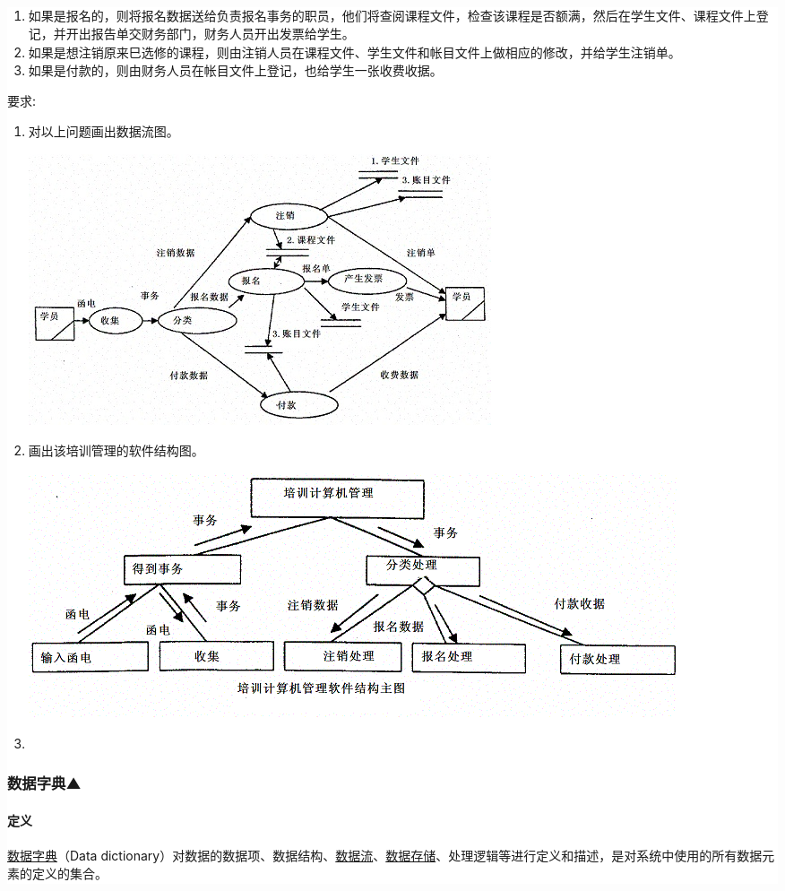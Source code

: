    1. 如果是报名的，则将报名数据送给负责报名事务的职员，他们将查阅课程文件，检查该课程是否额满，然后在学生文件、课程文件上登记，并开出报告单交财务部门，财务人员开出发票给学生。
   2. 如果是想注销原来巳选修的课程，则由注销人员在课程文件、学生文件和帐目文件上做相应的修改，并给学生注销单。
   3. 如果是付款的，则由财务人员在帐目文件上登记，也给学生一张收费收据。

   要求:

   1. 对以上问题画出数据流图。

      ![img](assets/7aacb80fc11dabf02c7559b7213d8bfa.jpg)

   2. 画出该培训管理的软件结构图。

      ![img](assets/view.png)

3. 

### 数据字典▲

#### 定义

[数据字典](https://baike.baidu.com/item/%E6%95%B0%E6%8D%AE%E5%AD%97%E5%85%B8/1270246?fr=aladdin)（Data dictionary）对数据的数据项、数据结构、[数据流](https://baike.baidu.com/item/数据流/3002243?fromModule=lemma_inlink)、[数据存储](https://baike.baidu.com/item/数据存储/9827490?fromModule=lemma_inlink)、处理逻辑等进行定义和描述，是对系统中使用的所有数据元素的定义的集合。
